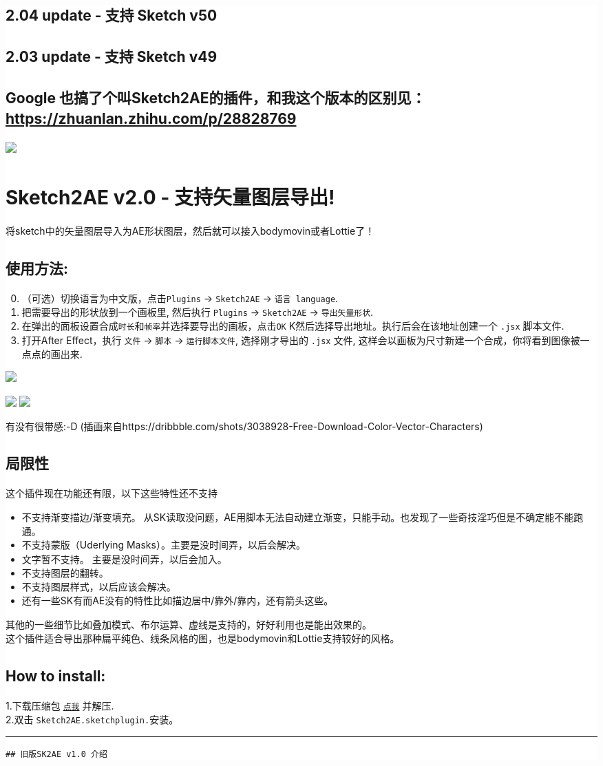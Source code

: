 2.04 update - 支持 Sketch v50  
--------
2.03 update - 支持 Sketch v49  
--------
Google 也搞了个叫Sketch2AE的插件，和我这个版本的区别见：https://zhuanlan.zhihu.com/p/28828769  <br>
----------------------
<img src="https://raw.githubusercontent.com/bigxixi/ReadMe-Resources/master/Sketch2AE/sk2aegif.gif">  

# Sketch2AE v2.0 - 支持矢量图层导出!   
将sketch中的矢量图层导入为AE形状图层，然后就可以接入bodymovin或者Lottie了！  

## 使用方法:  
0. （可选）切换语言为中文版，点击`Plugins` -> `Sketch2AE` -> `语言 language`.  
1. 把需要导出的形状放到一个画板里, 然后执行 `Plugins` -> `Sketch2AE` -> `导出矢量形状`.  
2. 在弹出的面板设置合成`时长`和`帧率`并选择要导出的画板，点击`OK` K然后选择导出地址。执行后会在该地址创建一个 `.jsx` 脚本文件.  
3. 打开After Effect，执行 `文件` -> `脚本` -> `运行脚本文件`, 选择刚才导出的 `.jsx` 文件, 这样会以画板为尺寸新建一个合成，你将看到图像被一点点的画出来.  

<img src="https://raw.githubusercontent.com/bigxixi/ReadMe-Resources/master/Sketch2AE/ch2.png">  

<img src="https://raw.githubusercontent.com/bigxixi/ReadMe-Resources/master/Sketch2AE/ch.png">  

<img src="https://raw.githubusercontent.com/bigxixi/ReadMe-Resources/master/Sketch2AE/shapedemo.gif">  

有没有很带感:-D
(插画来自https://dribbble.com/shots/3038928-Free-Download-Color-Vector-Characters)

## 局限性
这个插件现在功能还有限，以下这些特性还不支持 
- 不支持渐变描边/渐变填充。 从SK读取没问题，AE用脚本无法自动建立渐变，只能手动。也发现了一些奇技淫巧但是不确定能不能跑通。  
- 不支持蒙版（Uderlying Masks）。主要是没时间弄，以后会解决。  
- 文字暂不支持。 主要是没时间弄，以后会加入。 
- 不支持图层的翻转。
- 不支持图层样式，以后应该会解决。   
- 还有一些SK有而AE没有的特性比如描边居中/靠外/靠内，还有箭头这些。  

其他的一些细节比如叠加模式、布尔运算、虚线是支持的，好好利用也是能出效果的。  
这个插件适合导出那种扁平纯色、线条风格的图，也是bodymovin和Lottie支持较好的风格。  

## How to install:

1.下载压缩包 [`点我`](https://github.com/bigxixi/Sketch2AE/archive/master.zip) 并解压.  
2.双击 `Sketch2AE.sketchplugin.`安装。  

--------------

````
## 旧版SK2AE v1.0 介绍
```` 
